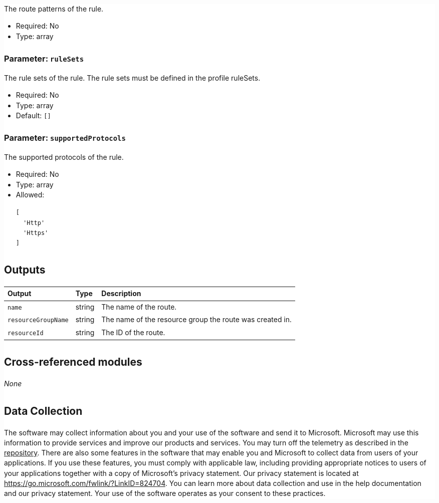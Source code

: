 The route patterns of the rule.

- Required: No
- Type: array

### Parameter: `ruleSets`

The rule sets of the rule. The rule sets must be defined in the profile ruleSets.

- Required: No
- Type: array
- Default: `[]`

### Parameter: `supportedProtocols`

The supported protocols of the rule.

- Required: No
- Type: array
- Allowed:
  ```Bicep
  [
    'Http'
    'Https'
  ]
  ```


## Outputs

| Output | Type | Description |
| :-- | :-- | :-- |
| `name` | string | The name of the route. |
| `resourceGroupName` | string | The name of the resource group the route was created in. |
| `resourceId` | string | The ID of the route. |

## Cross-referenced modules

_None_

## Data Collection

The software may collect information about you and your use of the software and send it to Microsoft. Microsoft may use this information to provide services and improve our products and services. You may turn off the telemetry as described in the [repository](https://aka.ms/avm/telemetry). There are also some features in the software that may enable you and Microsoft to collect data from users of your applications. If you use these features, you must comply with applicable law, including providing appropriate notices to users of your applications together with a copy of Microsoft’s privacy statement. Our privacy statement is located at <https://go.microsoft.com/fwlink/?LinkID=824704>. You can learn more about data collection and use in the help documentation and our privacy statement. Your use of the software operates as your consent to these practices.
